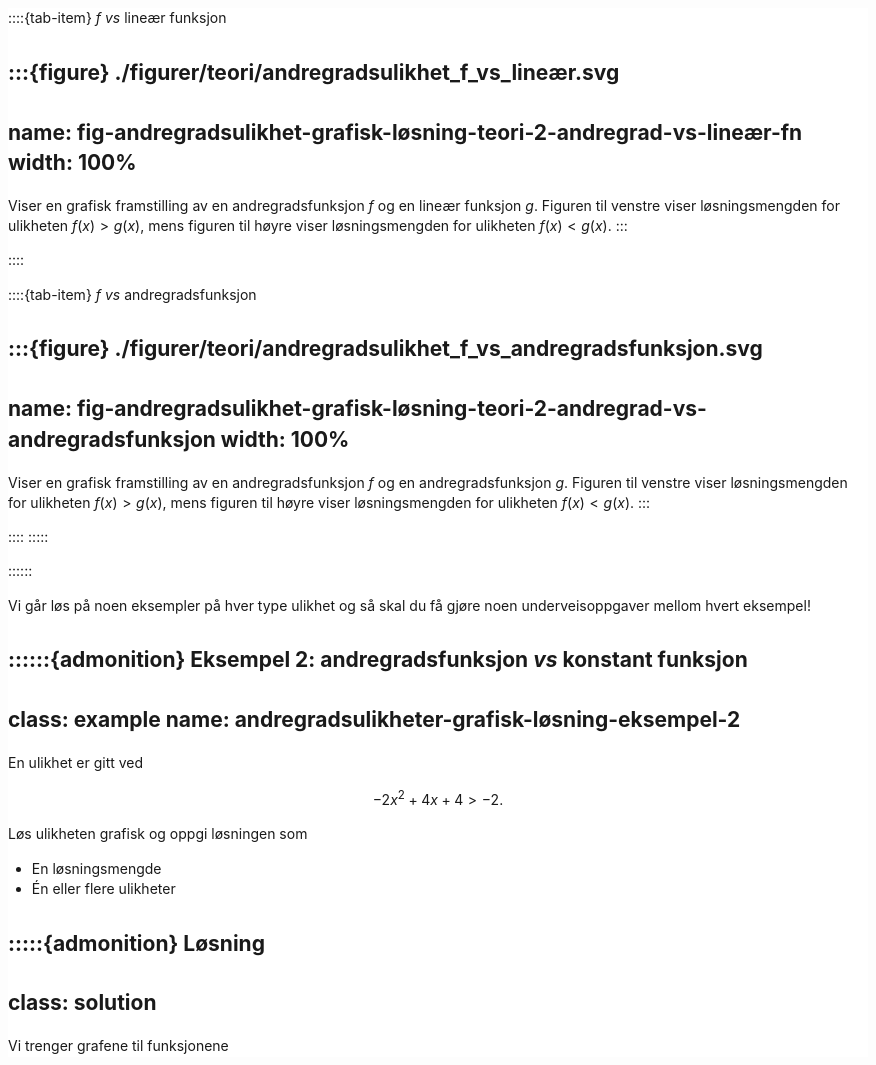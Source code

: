 ::::{tab-item} $f$ *vs* lineær funksjon

:::{figure} ./figurer/teori/andregradsulikhet_f_vs_lineær.svg
---
name: fig-andregradsulikhet-grafisk-løsning-teori-2-andregrad-vs-lineær-fn
width: 100%
---
Viser en grafisk framstilling av en andregradsfunksjon $f$ og en lineær funksjon $g$. Figuren til venstre viser løsningsmengden for ulikheten $f(x) > g(x)$, mens figuren til høyre viser løsningsmengden for ulikheten $f(x) < g(x)$.
:::

::::

::::{tab-item} $f$ *vs* andregradsfunksjon

:::{figure} ./figurer/teori/andregradsulikhet_f_vs_andregradsfunksjon.svg
---
name: fig-andregradsulikhet-grafisk-løsning-teori-2-andregrad-vs-andregradsfunksjon
width: 100%
---
Viser en grafisk framstilling av en andregradsfunksjon $f$ og en andregradsfunksjon $g$. Figuren til venstre viser løsningsmengden for ulikheten $f(x) > g(x)$, mens figuren til høyre viser løsningsmengden for ulikheten $f(x) < g(x)$.
:::

::::
:::::

::::::


Vi går løs på noen eksempler på hver type ulikhet og så skal du få gjøre noen underveisoppgaver mellom hvert eksempel!


::::::{admonition} Eksempel 2: andregradsfunksjon *vs* konstant funksjon
---
class: example
name: andregradsulikheter-grafisk-løsning-eksempel-2
---
En ulikhet er gitt ved 

$$
-2x^2 + 4x + 4 > -2.
$$

Løs ulikheten grafisk og oppgi løsningen som 
* En løsningsmengde
* Én eller flere ulikheter


:::::{admonition} Løsning
---
class: solution
---
Vi trenger grafene til funksjonene
